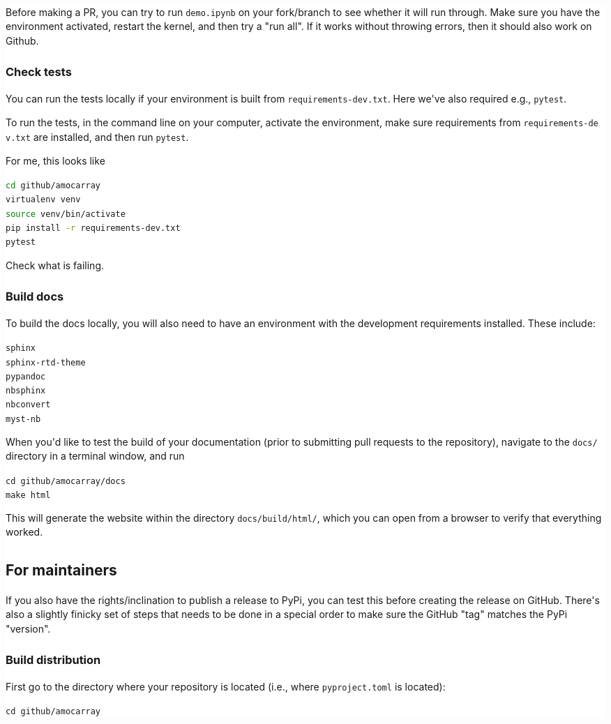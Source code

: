 Before making a PR, you can try to run `demo.ipynb` on your fork/branch to see whether it will run through.  Make sure you have the environment activated, restart the kernel, and then try a "run all".  If it works without throwing errors, then it should also work on Github.

### Check tests

You can run the tests locally if your environment is built from `requirements-dev.txt`.  Here we've also required e.g., `pytest`.

To run the tests, in the command line on your computer, activate the environment, make sure requirements from `requirements-dev.txt` are installed, and then run `pytest`.

For me, this looks like
```bash
cd github/amocarray
virtualenv venv
source venv/bin/activate
pip install -r requirements-dev.txt
pytest
```

Check what is failing.

### Build docs

To build the docs locally, you will also need to have an environment with the development requirements installed.  These include:
```
sphinx
sphinx-rtd-theme
pypandoc
nbsphinx
nbconvert
myst-nb
```

When you'd like to test the build of your documentation (prior to submitting pull requests to the repository), navigate to the `docs/` directory in a terminal window, and run
```
cd github/amocarray/docs
make html
```
This will generate the website within the directory `docs/build/html/`, which you can open from a browser to verify that everything worked.

## For maintainers

If you also have the rights/inclination to publish a release to PyPi, you can test this before creating the release on GitHub.  There's also a slightly finicky set of steps that needs to be done in a special order to make sure the GitHub "tag" matches the PyPi "version".

### Build distribution

First go to the directory where your repository is located (i.e., where `pyproject.toml` is located):
```
cd github/amocarray
```
